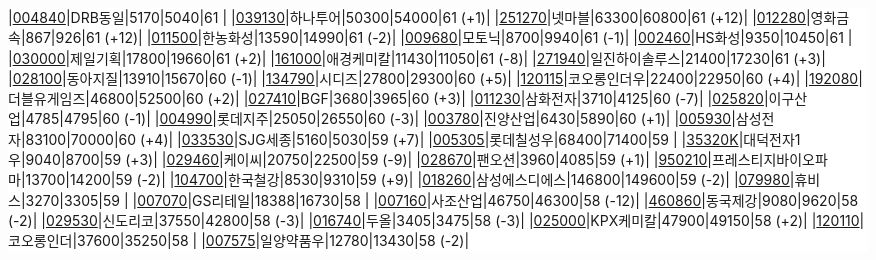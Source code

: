 |[004840](https://finance.daum.net/quotes/A004840)|DRB동일|5170|5040|61 |
|[039130](https://finance.daum.net/quotes/A039130)|하나투어|50300|54000|61 (+1)|
|[251270](https://finance.daum.net/quotes/A251270)|넷마블|63300|60800|61 (+12)|
|[012280](https://finance.daum.net/quotes/A012280)|영화금속|867|926|61 (+12)|
|[011500](https://finance.daum.net/quotes/A011500)|한농화성|13590|14990|61 (-2)|
|[009680](https://finance.daum.net/quotes/A009680)|모토닉|8700|9940|61 (-1)|
|[002460](https://finance.daum.net/quotes/A002460)|HS화성|9350|10450|61 |
|[030000](https://finance.daum.net/quotes/A030000)|제일기획|17800|19660|61 (+2)|
|[161000](https://finance.daum.net/quotes/A161000)|애경케미칼|11430|11050|61 (-8)|
|[271940](https://finance.daum.net/quotes/A271940)|일진하이솔루스|21400|17230|61 (+3)|
|[028100](https://finance.daum.net/quotes/A028100)|동아지질|13910|15670|60 (-1)|
|[134790](https://finance.daum.net/quotes/A134790)|시디즈|27800|29300|60 (+5)|
|[120115](https://finance.daum.net/quotes/A120115)|코오롱인더우|22400|22950|60 (+4)|
|[192080](https://finance.daum.net/quotes/A192080)|더블유게임즈|46800|52500|60 (+2)|
|[027410](https://finance.daum.net/quotes/A027410)|BGF|3680|3965|60 (+3)|
|[011230](https://finance.daum.net/quotes/A011230)|삼화전자|3710|4125|60 (-7)|
|[025820](https://finance.daum.net/quotes/A025820)|이구산업|4785|4795|60 (-1)|
|[004990](https://finance.daum.net/quotes/A004990)|롯데지주|25050|26550|60 (-3)|
|[003780](https://finance.daum.net/quotes/A003780)|진양산업|6430|5890|60 (+1)|
|[005930](https://finance.daum.net/quotes/A005930)|삼성전자|83100|70000|60 (+4)|
|[033530](https://finance.daum.net/quotes/A033530)|SJG세종|5160|5030|59 (+7)|
|[005305](https://finance.daum.net/quotes/A005305)|롯데칠성우|68400|71400|59 |
|[35320K](https://finance.daum.net/quotes/A35320K)|대덕전자1우|9040|8700|59 (+3)|
|[029460](https://finance.daum.net/quotes/A029460)|케이씨|20750|22500|59 (-9)|
|[028670](https://finance.daum.net/quotes/A028670)|팬오션|3960|4085|59 (+1)|
|[950210](https://finance.daum.net/quotes/A950210)|프레스티지바이오파마|13700|14200|59 (-2)|
|[104700](https://finance.daum.net/quotes/A104700)|한국철강|8530|9310|59 (+9)|
|[018260](https://finance.daum.net/quotes/A018260)|삼성에스디에스|146800|149600|59 (-2)|
|[079980](https://finance.daum.net/quotes/A079980)|휴비스|3270|3305|59 |
|[007070](https://finance.daum.net/quotes/A007070)|GS리테일|18388|16730|58 |
|[007160](https://finance.daum.net/quotes/A007160)|사조산업|46750|46300|58 (-12)|
|[460860](https://finance.daum.net/quotes/A460860)|동국제강|9080|9620|58 (-2)|
|[029530](https://finance.daum.net/quotes/A029530)|신도리코|37550|42800|58 (-3)|
|[016740](https://finance.daum.net/quotes/A016740)|두올|3405|3475|58 (-3)|
|[025000](https://finance.daum.net/quotes/A025000)|KPX케미칼|47900|49150|58 (+2)|
|[120110](https://finance.daum.net/quotes/A120110)|코오롱인더|37600|35250|58 |
|[007575](https://finance.daum.net/quotes/A007575)|일양약품우|12780|13430|58 (-2)|